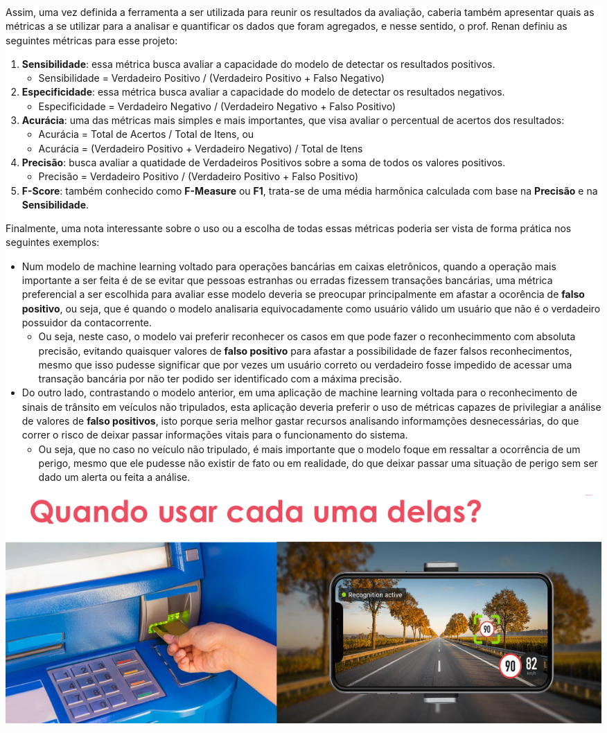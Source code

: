 
Assim, uma vez definida a ferramenta a ser utilizada para reunir os resultados da avaliação, caberia também apresentar quais as métricas a se utilizar para a analisar e quantificar os dados que foram agregados, e nesse sentido, o prof. Renan definiu as seguintes métricas para esse projeto: 

1. **Sensibilidade**: essa métrica busca avaliar a capacidade do modelo de detectar os resultados positivos.
    - Sensibilidade = Verdadeiro Positivo / (Verdadeiro Positivo + Falso Negativo)  
2. **Especificidade**: essa métrica busca avaliar a capacidade do modelo de detectar os resultados negativos.
    - Especificidade = Verdadeiro Negativo / (Verdadeiro Negativo + Falso Positivo)
3. **Acurácia**: uma das métricas mais simples e mais importantes, que visa avaliar o percentual de acertos dos resultados:
    - Acurácia = Total de Acertos / Total de Itens, ou
    - Acurácia = (Verdadeiro Positivo + Verdadeiro Negativo) / Total de Itens
4. **Precisão**: busca avaliar a quatidade de Verdadeiros Positivos sobre a soma de todos os valores positivos.
    - Precisão = Verdadeiro Positivo / (Verdadeiro Positivo + Falso Positivo)
5. **F-Score**: também conhecido como **F-Measure** ou **F1**, trata-se de uma média harmônica calculada com base na **Precisão** e na **Sensibilidade**.
    

Finalmente, uma nota interessante sobre o uso ou a escolha de todas essas métricas poderia ser vista de forma prática nos seguintes exemplos:

- Num modelo de machine learning voltado para operações bancárias em caixas eletrônicos, quando a operação mais importante a ser feita é de se evitar que pessoas estranhas ou erradas fizessem transações bancárias, uma métrica preferencial a ser escolhida para avaliar esse modelo deveria se preocupar principalmente em afastar a ocorência de **falso positivo**, ou seja, que é quando o modelo analisaria equivocadamente como usuário válido um usuário que não é o verdadeiro possuidor da contacorrente.
    - Ou seja, neste caso, o modelo vai preferir reconhecer os casos em que pode fazer o reconhecimmento com absoluta precisão, evitando quaisquer valores de **falso positivo** para afastar a possibilidade de fazer falsos reconhecimentos, mesmo que isso pudesse significar que por vezes um usuário correto ou verdadeiro fosse impedido de acessar uma transação bancária por não ter podido ser identificado com a máxima precisão. 
- Do outro lado, contrastando o modelo anterior, em uma aplicação de machine learning voltada para o reconhecimento de sinais de trânsito em veículos não tripulados, esta aplicação deveria preferir o uso de métricas capazes de privilegiar a análise de valores de **falso positivos**, isto porque seria melhor gastar recursos analisando informamções desnecessárias, do que correr o risco de deixar passar informações vitais para o funcionamento do sistema.
    - Ou seja, que no caso no veículo não tripulado, é mais importante que o modelo foque em ressaltar a ocorrência de um perigo, mesmo que ele pudesse não existir de fato ou em realidade, do que deixar passar uma situação de perigo sem ser dado um alerta ou feita a análise.
 
![exemplos-desafio-cálculo-de-métricas-de-avaliação-de-resultados](./public/exemplos-desafio-cálculo-de-métricas-de-avaliação-de-resultados.png)
